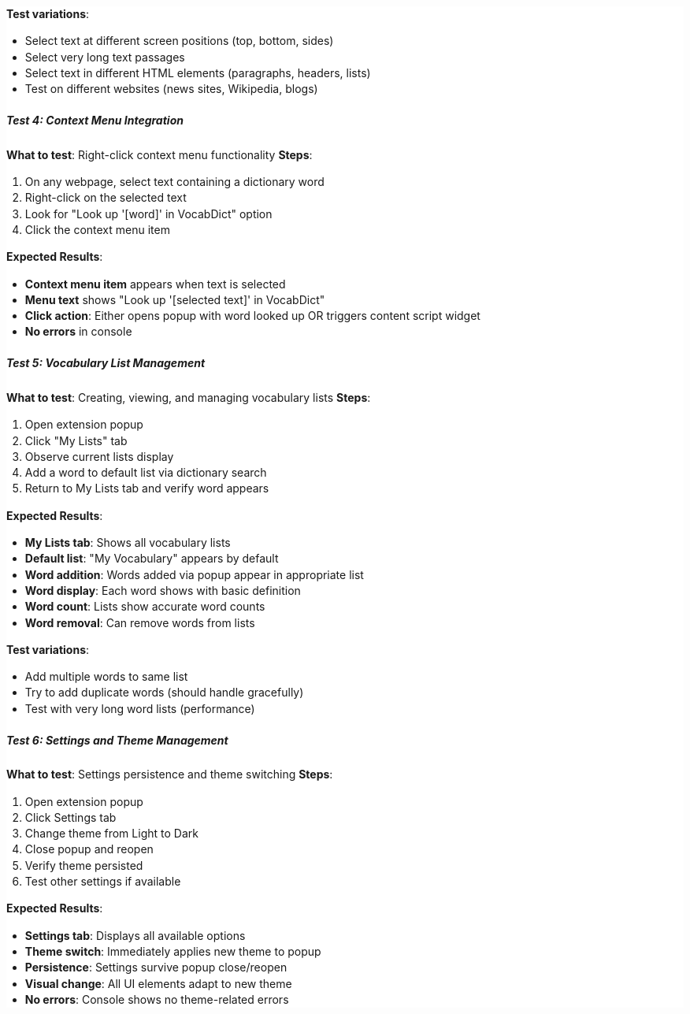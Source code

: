 **Test variations**:
- Select text at different screen positions (top, bottom, sides)
- Select very long text passages
- Select text in different HTML elements (paragraphs, headers, lists)
- Test on different websites (news sites, Wikipedia, blogs)

##### Test 4: Context Menu Integration
**What to test**: Right-click context menu functionality
**Steps**:
1. On any webpage, select text containing a dictionary word
2. Right-click on the selected text
3. Look for "Look up '[word]' in VocabDict" option
4. Click the context menu item

**Expected Results**:
- **Context menu item** appears when text is selected
- **Menu text** shows "Look up '[selected text]' in VocabDict"
- **Click action**: Either opens popup with word looked up OR triggers content script widget
- **No errors** in console

##### Test 5: Vocabulary List Management
**What to test**: Creating, viewing, and managing vocabulary lists
**Steps**:
1. Open extension popup
2. Click "My Lists" tab
3. Observe current lists display
4. Add a word to default list via dictionary search
5. Return to My Lists tab and verify word appears

**Expected Results**:
- **My Lists tab**: Shows all vocabulary lists
- **Default list**: "My Vocabulary" appears by default
- **Word addition**: Words added via popup appear in appropriate list
- **Word display**: Each word shows with basic definition
- **Word count**: Lists show accurate word counts
- **Word removal**: Can remove words from lists

**Test variations**:
- Add multiple words to same list
- Try to add duplicate words (should handle gracefully)
- Test with very long word lists (performance)

##### Test 6: Settings and Theme Management
**What to test**: Settings persistence and theme switching
**Steps**:
1. Open extension popup
2. Click Settings tab
3. Change theme from Light to Dark
4. Close popup and reopen
5. Verify theme persisted
6. Test other settings if available

**Expected Results**:
- **Settings tab**: Displays all available options
- **Theme switch**: Immediately applies new theme to popup
- **Persistence**: Settings survive popup close/reopen
- **Visual change**: All UI elements adapt to new theme
- **No errors**: Console shows no theme-related errors
